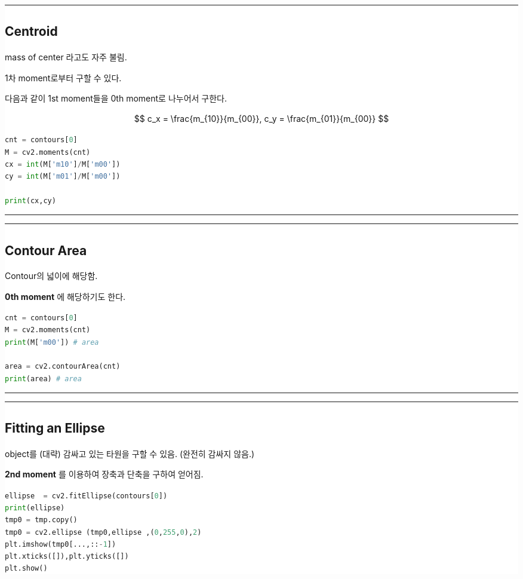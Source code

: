 
---

## Centroid

mass of center 라고도 자주 불림.

1차 moment로부터 구할 수 있다.

다음과 같이 1st moment들을 0th moment로 나누어서 구한다.

$$
c_x = \frac{m_{10}}{m_{00}}, c_y = \frac{m_{01}}{m_{00}}
$$

```Python
cnt = contours[0]
M = cv2.moments(cnt)
cx = int(M['m10']/M['m00'])
cy = int(M['m01']/M['m00'])

print(cx,cy)
```

---

---

## Contour Area

Contour의 넓이에 해당함. 

**0th moment** 에 해당하기도 한다.

```Python
cnt = contours[0]
M = cv2.moments(cnt)
print(M['m00']) # area

area = cv2.contourArea(cnt)
print(area) # area
```

---

---

## Fitting an Ellipse

object를 (대략) 감싸고 있는 타원을 구할 수 있음. (완전히 감싸지 않음.)

**2nd moment** 를 이용하여 장축과 단축을 구하여 얻어짐.

```Python
ellipse  = cv2.fitEllipse(contours[0])
print(ellipse)
tmp0 = tmp.copy()
tmp0 = cv2.ellipse (tmp0,ellipse ,(0,255,0),2)
plt.imshow(tmp0[...,::-1])
plt.xticks([]),plt.yticks([])
plt.show()
```
